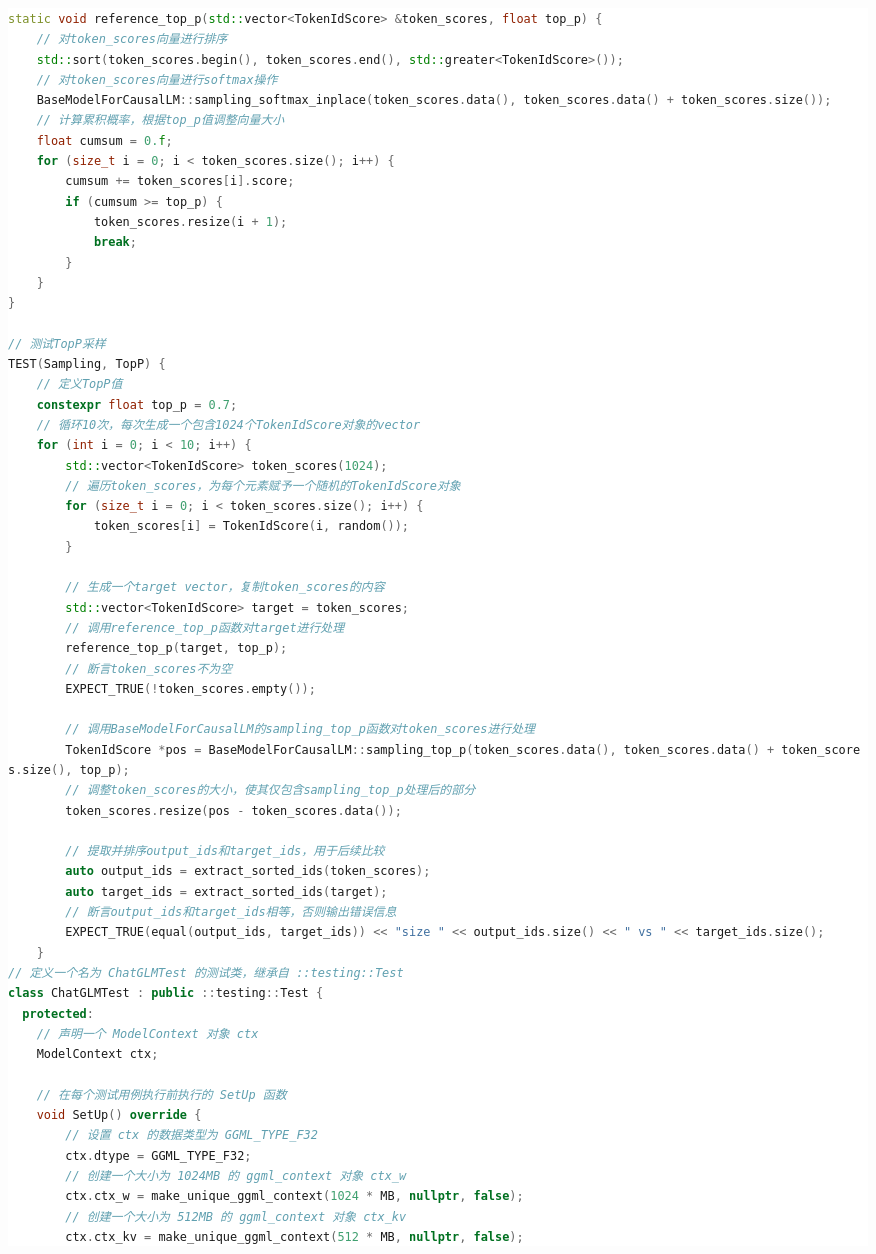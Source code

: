 ```cpp
static void reference_top_p(std::vector<TokenIdScore> &token_scores, float top_p) {
    // 对token_scores向量进行排序
    std::sort(token_scores.begin(), token_scores.end(), std::greater<TokenIdScore>());
    // 对token_scores向量进行softmax操作
    BaseModelForCausalLM::sampling_softmax_inplace(token_scores.data(), token_scores.data() + token_scores.size());
    // 计算累积概率，根据top_p值调整向量大小
    float cumsum = 0.f;
    for (size_t i = 0; i < token_scores.size(); i++) {
        cumsum += token_scores[i].score;
        if (cumsum >= top_p) {
            token_scores.resize(i + 1);
            break;
        }
    }
}

// 测试TopP采样
TEST(Sampling, TopP) {
    // 定义TopP值
    constexpr float top_p = 0.7;
    // 循环10次，每次生成一个包含1024个TokenIdScore对象的vector
    for (int i = 0; i < 10; i++) {
        std::vector<TokenIdScore> token_scores(1024);
        // 遍历token_scores，为每个元素赋予一个随机的TokenIdScore对象
        for (size_t i = 0; i < token_scores.size(); i++) {
            token_scores[i] = TokenIdScore(i, random());
        }

        // 生成一个target vector，复制token_scores的内容
        std::vector<TokenIdScore> target = token_scores;
        // 调用reference_top_p函数对target进行处理
        reference_top_p(target, top_p);
        // 断言token_scores不为空
        EXPECT_TRUE(!token_scores.empty());

        // 调用BaseModelForCausalLM的sampling_top_p函数对token_scores进行处理
        TokenIdScore *pos = BaseModelForCausalLM::sampling_top_p(token_scores.data(), token_scores.data() + token_scores.size(), top_p);
        // 调整token_scores的大小，使其仅包含sampling_top_p处理后的部分
        token_scores.resize(pos - token_scores.data());

        // 提取并排序output_ids和target_ids，用于后续比较
        auto output_ids = extract_sorted_ids(token_scores);
        auto target_ids = extract_sorted_ids(target);
        // 断言output_ids和target_ids相等，否则输出错误信息
        EXPECT_TRUE(equal(output_ids, target_ids)) << "size " << output_ids.size() << " vs " << target_ids.size();
    }
// 定义一个名为 ChatGLMTest 的测试类，继承自 ::testing::Test
class ChatGLMTest : public ::testing::Test {
  protected:
    // 声明一个 ModelContext 对象 ctx
    ModelContext ctx;

    // 在每个测试用例执行前执行的 SetUp 函数
    void SetUp() override {
        // 设置 ctx 的数据类型为 GGML_TYPE_F32
        ctx.dtype = GGML_TYPE_F32;
        // 创建一个大小为 1024MB 的 ggml_context 对象 ctx_w
        ctx.ctx_w = make_unique_ggml_context(1024 * MB, nullptr, false);
        // 创建一个大小为 512MB 的 ggml_context 对象 ctx_kv
        ctx.ctx_kv = make_unique_ggml_context(512 * MB, nullptr, false);
```